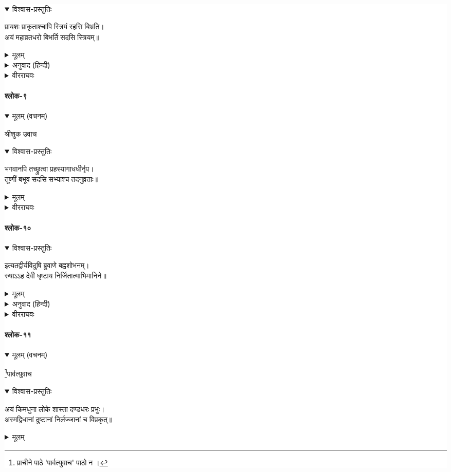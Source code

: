 
<details open><summary>विश्वास-प्रस्तुतिः</summary>

प्रायशः प्राकृताश्चापि स्त्रियं रहसि बिभ्रति।  
अयं महाव्रतधरो बिभर्ति सदसि स्त्रियम्॥
</details>

<details><summary>मूलम्</summary></details>

<details><summary>अनुवाद (हिन्दी)</summary></details>

<details><summary>वीरराघवः</summary></details>

#### श्लोक-९


<details open><summary>मूलम् (वचनम्)</summary>

श्रीशुक उवाच
</details>

<details open><summary>विश्वास-प्रस्तुतिः</summary>

भगवानपि तच्छ्रुत्वा प्रहस्यागाधधीर्नृप।  
तूष्णीं बभूव सदसि सभ्याश्च तदनुव्रताः॥
</details>

<details><summary>मूलम्</summary></details>

<details><summary>वीरराघवः</summary></details>

#### श्लोक-१०


<details open><summary>विश्वास-प्रस्तुतिः</summary>

इत्यतद्वीर्यविदुषि ब्रुवाणे बह्वशोभनम्।  
रुषाऽऽह देवी धृष्टाय निर्जितात्माभिमानिने॥
</details>

<details><summary>मूलम्</summary></details>

<details><summary>अनुवाद (हिन्दी)</summary></details>

<details><summary>वीरराघवः</summary></details>

#### श्लोक-११


<details open><summary>मूलम् (वचनम्)</summary>

[^m4]पार्वत्युवाच

[^m4]: प्राचीने पाठे 'पार्वत्युवाच' पाठो न ।

</details>

<details open><summary>विश्वास-प्रस्तुतिः</summary>

अयं किमधुना लोके शास्ता दण्डधरः प्रभुः।  
अस्मद्विधानां दुष्टानां निर्लज्जानां च विप्रकृत्॥
</details>

<details><summary>मूलम्</summary></details>


[^m15]: प्राचीने पाठे 'श्रीशुक उवाच' पाठो न ।
[^m18]: प्रा. पा. - देव उवाच ।
